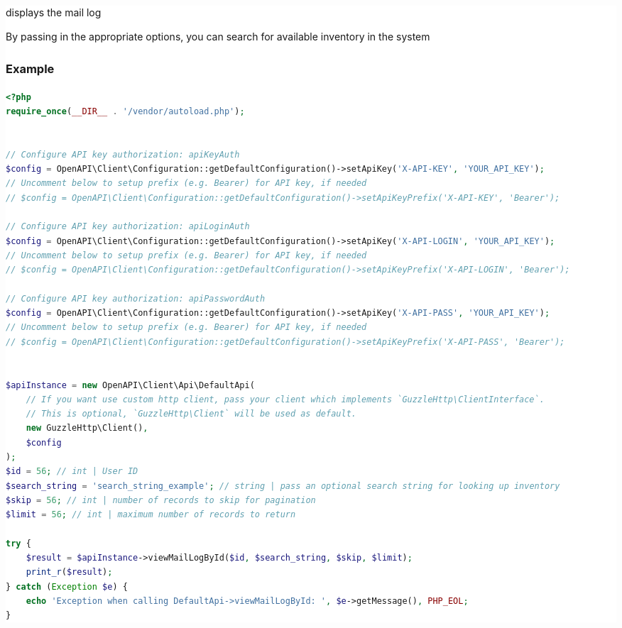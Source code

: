 displays the mail log

By passing in the appropriate options, you can search for available inventory in the system

### Example

```php
<?php
require_once(__DIR__ . '/vendor/autoload.php');


// Configure API key authorization: apiKeyAuth
$config = OpenAPI\Client\Configuration::getDefaultConfiguration()->setApiKey('X-API-KEY', 'YOUR_API_KEY');
// Uncomment below to setup prefix (e.g. Bearer) for API key, if needed
// $config = OpenAPI\Client\Configuration::getDefaultConfiguration()->setApiKeyPrefix('X-API-KEY', 'Bearer');

// Configure API key authorization: apiLoginAuth
$config = OpenAPI\Client\Configuration::getDefaultConfiguration()->setApiKey('X-API-LOGIN', 'YOUR_API_KEY');
// Uncomment below to setup prefix (e.g. Bearer) for API key, if needed
// $config = OpenAPI\Client\Configuration::getDefaultConfiguration()->setApiKeyPrefix('X-API-LOGIN', 'Bearer');

// Configure API key authorization: apiPasswordAuth
$config = OpenAPI\Client\Configuration::getDefaultConfiguration()->setApiKey('X-API-PASS', 'YOUR_API_KEY');
// Uncomment below to setup prefix (e.g. Bearer) for API key, if needed
// $config = OpenAPI\Client\Configuration::getDefaultConfiguration()->setApiKeyPrefix('X-API-PASS', 'Bearer');


$apiInstance = new OpenAPI\Client\Api\DefaultApi(
    // If you want use custom http client, pass your client which implements `GuzzleHttp\ClientInterface`.
    // This is optional, `GuzzleHttp\Client` will be used as default.
    new GuzzleHttp\Client(),
    $config
);
$id = 56; // int | User ID
$search_string = 'search_string_example'; // string | pass an optional search string for looking up inventory
$skip = 56; // int | number of records to skip for pagination
$limit = 56; // int | maximum number of records to return

try {
    $result = $apiInstance->viewMailLogById($id, $search_string, $skip, $limit);
    print_r($result);
} catch (Exception $e) {
    echo 'Exception when calling DefaultApi->viewMailLogById: ', $e->getMessage(), PHP_EOL;
}
```
